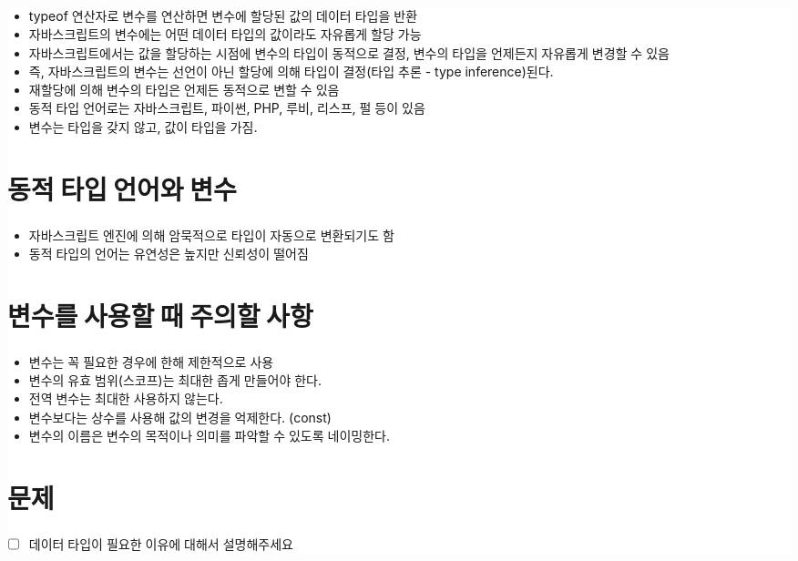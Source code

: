 - typeof 연산자로 변수를 연산하면 변수에 할당된 값의 데이터 타입을 반환
- 자바스크립트의 변수에는 어떤 데이터 타입의 값이라도 자유롭게 할당 가능
- 자바스크립트에서는 값을 할당하는 시점에 변수의 타입이 동적으로 결정, 변수의 타입을 언제든지 자유롭게 변경할 수 있음
- 즉, 자바스크립트의 변수는 선언이 아닌 할당에 의해 타입이 결정(타입 추론 - type inference)된다.
- 재할당에 의해 변수의 타입은 언제든 동적으로 변할 수 있음
- 동적 타입 언어로는 자바스크립트, 파이썬, PHP, 루비, 리스프, 펄 등이 있음
- 변수는 타입을 갖지 않고, 값이 타입을 가짐.

# 동적 타입 언어와 변수

- 자바스크립트 엔진에 의해 암묵적으로 타입이 자동으로 변환되기도 함
- 동적 타입의 언어는 유연성은 높지만 신뢰성이 떨어짐

# 변수를 사용할 때 주의할 사항

- 변수는 꼭 필요한 경우에 한해 제한적으로 사용
- 변수의 유효 범위(스코프)는 최대한 좁게 만들어야 한다.
- 전역 변수는 최대한 사용하지 않는다.
- 변수보다는 상수를 사용해 값의 변경을 억제한다. (const)
- 변수의 이름은 변수의 목적이나 의미를 파악할 수 있도록 네이밍한다.

# 문제

- [ ] 데이터 타입이 필요한 이유에 대해서 설명해주세요
